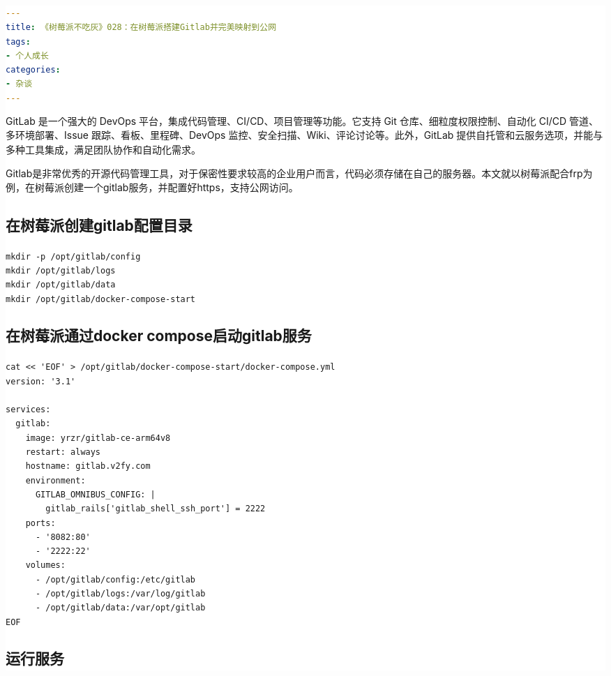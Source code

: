 ```yaml
---
title: 《树莓派不吃灰》028：在树莓派搭建Gitlab并完美映射到公网
tags:
- 个人成长
categories:
- 杂谈
---
```


GitLab 是一个强大的 DevOps 平台，集成代码管理、CI/CD、项目管理等功能。它支持 Git 仓库、细粒度权限控制、自动化 CI/CD 管道、多环境部署、Issue 跟踪、看板、里程碑、DevOps 监控、安全扫描、Wiki、评论讨论等。此外，GitLab 提供自托管和云服务选项，并能与多种工具集成，满足团队协作和自动化需求。



Gitlab是非常优秀的开源代码管理工具，对于保密性要求较高的企业用户而言，代码必须存储在自己的服务器。本文就以树莓派配合frp为例，在树莓派创建一个gitlab服务，并配置好https，支持公网访问。


## 在树莓派创建gitlab配置目录

```
mkdir -p /opt/gitlab/config
mkdir /opt/gitlab/logs
mkdir /opt/gitlab/data
mkdir /opt/gitlab/docker-compose-start
```

## 在树莓派通过docker compose启动gitlab服务

```
cat << 'EOF' > /opt/gitlab/docker-compose-start/docker-compose.yml
version: '3.1'

services:
  gitlab:
    image: yrzr/gitlab-ce-arm64v8
    restart: always
    hostname: gitlab.v2fy.com
    environment:
      GITLAB_OMNIBUS_CONFIG: |
        gitlab_rails['gitlab_shell_ssh_port'] = 2222
    ports:
      - '8082:80'
      - '2222:22'
    volumes:
      - /opt/gitlab/config:/etc/gitlab
      - /opt/gitlab/logs:/var/log/gitlab
      - /opt/gitlab/data:/var/opt/gitlab
EOF
```

## 运行服务
